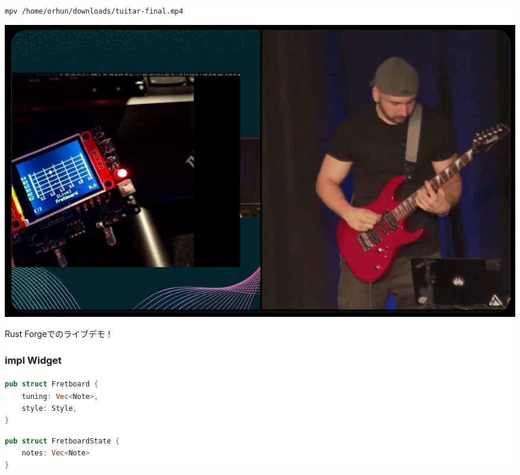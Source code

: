 ```sh +exec
mpv /home/orhun/downloads/tuitar-final.mp4
```





![image:width:80%](assets/rustforge-demo.png)



[](https://www.youtube.com/live/es48dmNWMVQ)

Rust Forgeでのライブデモ！







### impl Widget

```rust
pub struct Fretboard {
    tuning: Vec<Note>,
    style: Style,
}
```

```rust
pub struct FretboardState {
    notes: Vec<Note>
}
```
